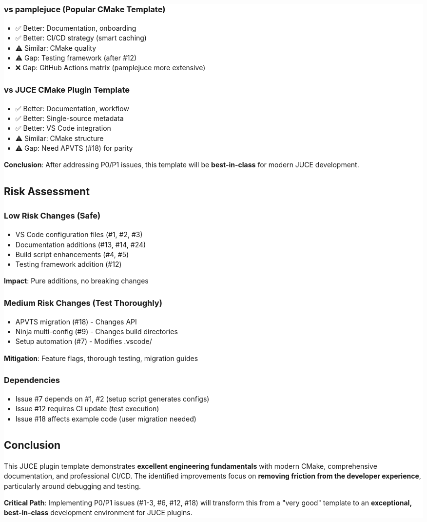 ### vs pamplejuce (Popular CMake Template)

- ✅ Better: Documentation, onboarding
- ✅ Better: CI/CD strategy (smart caching)
- ⚠️ Similar: CMake quality
- ⚠️ Gap: Testing framework (after #12)
- ❌ Gap: GitHub Actions matrix (pamplejuce more extensive)

### vs JUCE CMake Plugin Template

- ✅ Better: Documentation, workflow
- ✅ Better: Single-source metadata
- ✅ Better: VS Code integration
- ⚠️ Similar: CMake structure
- ⚠️ Gap: Need APVTS (#18) for parity

**Conclusion**: After addressing P0/P1 issues, this template will be **best-in-class** for modern JUCE development.

## Risk Assessment

### Low Risk Changes (Safe)

- VS Code configuration files (#1, #2, #3)
- Documentation additions (#13, #14, #24)
- Build script enhancements (#4, #5)
- Testing framework addition (#12)

**Impact**: Pure additions, no breaking changes

### Medium Risk Changes (Test Thoroughly)

- APVTS migration (#18) - Changes API
- Ninja multi-config (#9) - Changes build directories
- Setup automation (#7) - Modifies .vscode/

**Mitigation**: Feature flags, thorough testing, migration guides

### Dependencies

- Issue #7 depends on #1, #2 (setup script generates configs)
- Issue #12 requires CI update (test execution)
- Issue #18 affects example code (user migration needed)

## Conclusion

This JUCE plugin template demonstrates **excellent engineering fundamentals** with modern CMake, comprehensive documentation, and professional CI/CD. The identified improvements focus on **removing friction from the developer experience**, particularly around debugging and testing.

**Critical Path**: Implementing P0/P1 issues (#1-3, #6, #12, #18) will transform this from a "very good" template to an **exceptional, best-in-class** development environment for JUCE plugins.
